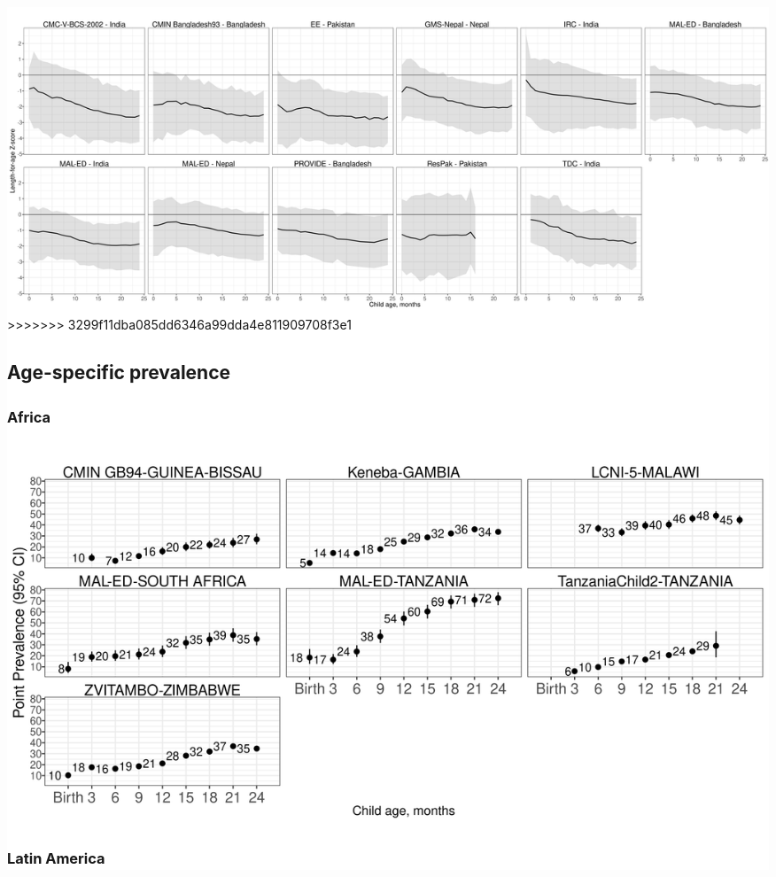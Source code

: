 <img src="figures//stunting/fig-laz-2-quant-cohort-asia-allage-primary.png" width="1500" />
>>>>>>> 3299f11dba085dd6346a99dda4e811909708f3e1



## Age-specific prevalence

### Africa
<img src="figures//stunting/fig-stunt-2-prev-cohort-africa-allage-primary.png" width="3000" />

### Latin America
